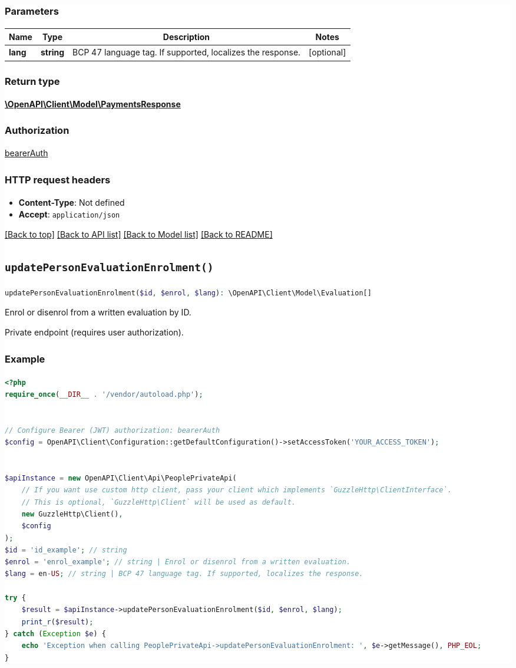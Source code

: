 ### Parameters

| Name | Type | Description  | Notes |
| ------------- | ------------- | ------------- | ------------- |
| **lang** | **string**| BCP 47 language tag. If supported, localizes the response. | [optional] |

### Return type

[**\OpenAPI\Client\Model\PaymentsResponse**](../Model/PaymentsResponse.md)

### Authorization

[bearerAuth](../../README.md#bearerAuth)

### HTTP request headers

- **Content-Type**: Not defined
- **Accept**: `application/json`

[[Back to top]](#) [[Back to API list]](../../README.md#endpoints)
[[Back to Model list]](../../README.md#models)
[[Back to README]](../../README.md)

## `updatePersonEvaluationEnrolment()`

```php
updatePersonEvaluationEnrolment($id, $enrol, $lang): \OpenAPI\Client\Model\Evaluation[]
```

Enrol or disenrol from a written evaluation by ID.

Private endpoint (requires user authorization).

### Example

```php
<?php
require_once(__DIR__ . '/vendor/autoload.php');


// Configure Bearer (JWT) authorization: bearerAuth
$config = OpenAPI\Client\Configuration::getDefaultConfiguration()->setAccessToken('YOUR_ACCESS_TOKEN');


$apiInstance = new OpenAPI\Client\Api\PeoplePrivateApi(
    // If you want use custom http client, pass your client which implements `GuzzleHttp\ClientInterface`.
    // This is optional, `GuzzleHttp\Client` will be used as default.
    new GuzzleHttp\Client(),
    $config
);
$id = 'id_example'; // string
$enrol = 'enrol_example'; // string | Enrol or disenrol from a written evaluation.
$lang = en-US; // string | BCP 47 language tag. If supported, localizes the response.

try {
    $result = $apiInstance->updatePersonEvaluationEnrolment($id, $enrol, $lang);
    print_r($result);
} catch (Exception $e) {
    echo 'Exception when calling PeoplePrivateApi->updatePersonEvaluationEnrolment: ', $e->getMessage(), PHP_EOL;
}
```
